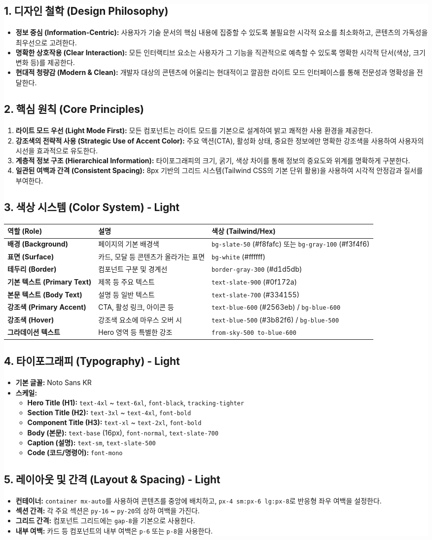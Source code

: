 ## **1. 디자인 철학 (Design Philosophy)**

- **정보 중심 (Information-Centric):** 사용자가 기술 문서의 핵심 내용에 집중할 수 있도록 불필요한 시각적 요소를 최소화하고, 콘텐츠의 가독성을 최우선으로 고려한다.
- **명확한 상호작용 (Clear Interaction):** 모든 인터랙티브 요소는 사용자가 그 기능을 직관적으로 예측할 수 있도록 명확한 시각적 단서(색상, 크기 변화 등)를 제공한다.
- **현대적 청량감 (Modern & Clean):** 개발자 대상의 콘텐츠에 어울리는 현대적이고 깔끔한 라이트 모드 인터페이스를 통해 전문성과 명확성을 전달한다.

## **2. 핵심 원칙 (Core Principles)**

1.  **라이트 모드 우선 (Light Mode First):** 모든 컴포넌트는 라이트 모드를 기본으로 설계하여 밝고 쾌적한 사용 환경을 제공한다.
2.  **강조색의 전략적 사용 (Strategic Use of Accent Color):** 주요 액션(CTA), 활성화 상태, 중요한 정보에만 명확한 강조색을 사용하여 사용자의 시선을 효과적으로 유도한다.
3.  **계층적 정보 구조 (Hierarchical Information):** 타이포그래피의 크기, 굵기, 색상 차이를 통해 정보의 중요도와 위계를 명확하게 구분한다.
4.  **일관된 여백과 간격 (Consistent Spacing):** 8px 기반의 그리드 시스템(Tailwind CSS의 기본 단위 활용)을 사용하여 시각적 안정감과 질서를 부여한다.

## **3. 색상 시스템 (Color System) - Light**

| 역할 (Role)             | 설명                                   | 색상 (Tailwind/Hex)                               |
| :---------------------- | :------------------------------------- | :------------------------------------------------ |
| **배경 (Background)** | 페이지의 기본 배경색                   | `bg-slate-50` (#f8fafc) 또는 `bg-gray-100` (#f3f4f6) |
| **표면 (Surface)** | 카드, 모달 등 콘텐츠가 올라가는 표면   | `bg-white` (#ffffff)                              |
| **테두리 (Border)** | 컴포넌트 구분 및 경계선                | `border-gray-300` (#d1d5db)                       |
| **기본 텍스트 (Primary Text)** | 제목 등 주요 텍스트                    | `text-slate-900` (#0f172a)                        |
| **본문 텍스트 (Body Text)** | 설명 등 일반 텍스트                    | `text-slate-700` (#334155)                        |
| **강조색 (Primary Accent)** | CTA, 활성 링크, 아이콘 등              | `text-blue-600` (#2563eb) / `bg-blue-600`         |
| **강조색 (Hover)** | 강조색 요소에 마우스 오버 시           | `text-blue-500` (#3b82f6) / `bg-blue-500`         |
| **그라데이션 텍스트** | Hero 영역 등 특별한 강조               | `from-sky-500 to-blue-600`                        |

## **4. 타이포그래피 (Typography) - Light**

- **기본 글꼴:** Noto Sans KR
- **스케일:**
    - **Hero Title (H1):** `text-4xl` ~ `text-6xl`, `font-black`, `tracking-tighter`
    - **Section Title (H2):** `text-3xl` ~ `text-4xl`, `font-bold`
    - **Component Title (H3):** `text-xl` ~ `text-2xl`, `font-bold`
    - **Body (본문):** `text-base` (16px), `font-normal`, `text-slate-700`
    - **Caption (설명):** `text-sm`, `text-slate-500`
    - **Code (코드/명령어):** `font-mono`

## **5. 레이아웃 및 간격 (Layout & Spacing) - Light**

- **컨테이너:** `container mx-auto`를 사용하여 콘텐츠를 중앙에 배치하고, `px-4 sm:px-6 lg:px-8`로 반응형 좌우 여백을 설정한다.
- **섹션 간격:** 각 주요 섹션은 `py-16` ~ `py-20`의 상하 여백을 가진다.
- **그리드 간격:** 컴포넌트 그리드에는 `gap-8`을 기본으로 사용한다.
- **내부 여백:** 카드 등 컴포넌트의 내부 여백은 `p-6` 또는 `p-8`을 사용한다.

